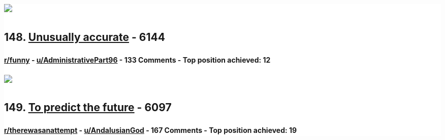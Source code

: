 <a href="https://www.benzinga.com/news/25/03/44347512/wait-tariffs-are-just-a-tax-on-us-employee-shocked-as-small-business-owner-cuts-his-hours-because-of-the-tariffs"><img src="https://b.thumbs.redditmedia.com/qjTovz0SnP95k0BJdx3zpkqyHCpRf6BINKjxVh8oNQU.jpg"></img></a>

## 148. [Unusually accurate](http://reddit.com/r/funny/comments/1jd21ra/unusually_accurate/) - 6144
#### [r/funny](http://reddit.com/r/funny) - [u/AdministrativePart96](http://reddit.com/u/AdministrativePart96) - 133 Comments - Top position achieved: 12

<a href="https://i.redd.it/zqty1zkhr5pe1.jpeg"><img src="https://b.thumbs.redditmedia.com/bz-r6C5kaBIi-We3JZTK6JPcQOw3yduG1JoTm207LEw.jpg"></img></a>

## 149. [To predict the future](http://reddit.com/r/therewasanattempt/comments/1jcgvsp/to_predict_the_future/) - 6097
#### [r/therewasanattempt](http://reddit.com/r/therewasanattempt) - [u/AndalusianGod](http://reddit.com/u/AndalusianGod) - 167 Comments - Top position achieved: 19

